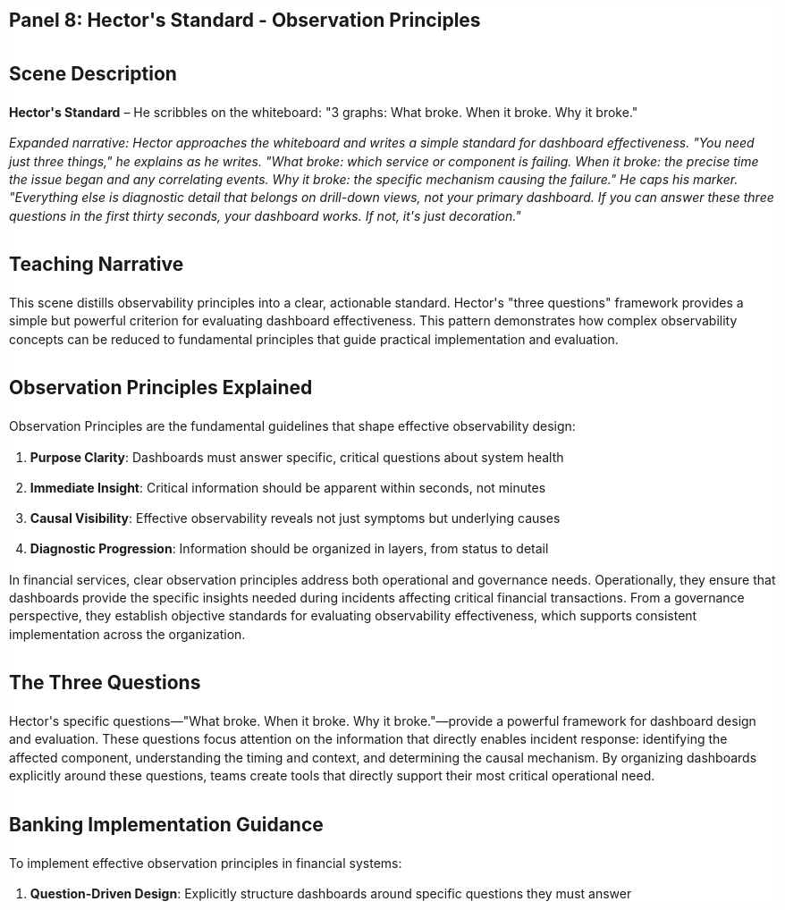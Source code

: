 ## Panel 8: Hector's Standard - Observation Principles

## Scene Description

**Hector's Standard** – He scribbles on the whiteboard: "3 graphs: What broke. When it broke. Why it broke."

*Expanded narrative: Hector approaches the whiteboard and writes a simple standard for dashboard effectiveness. "You need just three things," he explains as he writes. "What broke: which service or component is failing. When it broke: the precise time the issue began and any correlating events. Why it broke: the specific mechanism causing the failure." He caps his marker. "Everything else is diagnostic detail that belongs on drill-down views, not your primary dashboard. If you can answer these three questions in the first thirty seconds, your dashboard works. If not, it's just decoration."*

## Teaching Narrative

This scene distills observability principles into a clear, actionable standard. Hector's "three questions" framework provides a simple but powerful criterion for evaluating dashboard effectiveness. This pattern demonstrates how complex observability concepts can be reduced to fundamental principles that guide practical implementation and evaluation.

## Observation Principles Explained

Observation Principles are the fundamental guidelines that shape effective observability design:

1. **Purpose Clarity**: Dashboards must answer specific, critical questions about system health

2. **Immediate Insight**: Critical information should be apparent within seconds, not minutes

3. **Causal Visibility**: Effective observability reveals not just symptoms but underlying causes

4. **Diagnostic Progression**: Information should be organized in layers, from status to detail

In financial services, clear observation principles address both operational and governance needs. Operationally, they ensure that dashboards provide the specific insights needed during incidents affecting critical financial transactions. From a governance perspective, they establish objective standards for evaluating observability effectiveness, which supports consistent implementation across the organization.

## The Three Questions

Hector's specific questions—"What broke. When it broke. Why it broke."—provide a powerful framework for dashboard design and evaluation. These questions focus attention on the information that directly enables incident response: identifying the affected component, understanding the timing and context, and determining the causal mechanism. By organizing dashboards explicitly around these questions, teams create tools that directly support their most critical operational need.

## Banking Implementation Guidance

To implement effective observation principles in financial systems:

1. **Question-Driven Design**: Explicitly structure dashboards around specific questions they must answer
